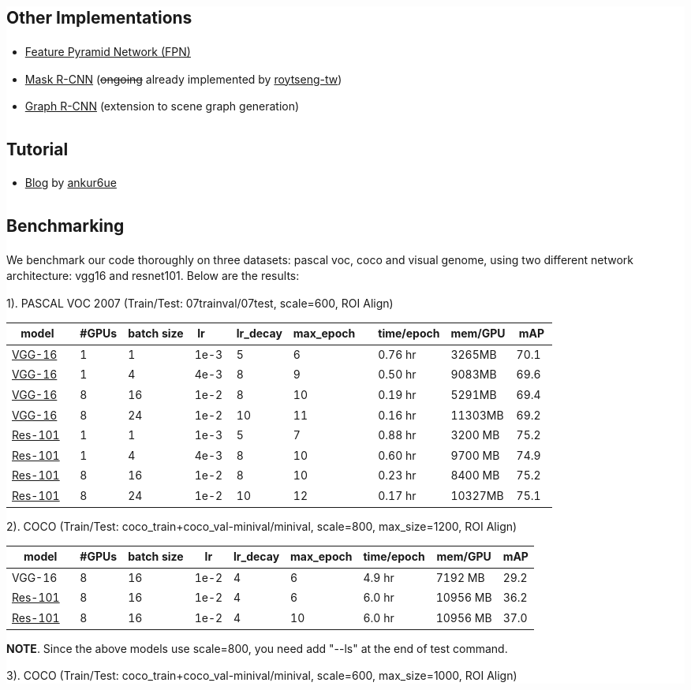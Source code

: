 ## Other Implementations

* [Feature Pyramid Network (FPN)](https://github.com/jwyang/fpn.pytorch)

* [Mask R-CNN](https://github.com/roytseng-tw/mask-rcnn.pytorch) (~~ongoing~~ already implemented by [roytseng-tw](https://github.com/roytseng-tw))

* [Graph R-CNN](https://github.com/jwyang/graph-rcnn.pytorch) (extension to scene graph generation)

## Tutorial

* [Blog](http://www.telesens.co/2018/03/11/object-detection-and-classification-using-r-cnns/) by [ankur6ue](https://github.com/ankur6ue)

## Benchmarking

We benchmark our code thoroughly on three datasets: pascal voc, coco and visual genome, using two different network architecture: vgg16 and resnet101. Below are the results:

1). PASCAL VOC 2007 (Train/Test: 07trainval/07test, scale=600, ROI Align)

model    | #GPUs | batch size | lr        | lr_decay | max_epoch     |  time/epoch | mem/GPU | mAP
---------|--------|-----|--------|-----|-----|-------|--------|-----
[VGG-16](https://www.dropbox.com/s/6ief4w7qzka6083/faster_rcnn_1_6_10021.pth?dl=0)     | 1 | 1 | 1e-3 | 5   | 6   |  0.76 hr | 3265MB   | 70.1
[VGG-16](https://www.dropbox.com/s/cpj2nu35am0f9hp/faster_rcnn_1_9_2504.pth?dl=0)     | 1 | 4 | 4e-3 | 8   | 9  |  0.50 hr | 9083MB   | 69.6
[VGG-16](https://www.dropbox.com/s/1a31y7vicby0kvy/faster_rcnn_1_10_625.pth?dl=0)     | 8 | 16| 1e-2 | 8   | 10  |  0.19 hr | 5291MB   | 69.4
[VGG-16](https://www.dropbox.com/s/hkj7i6mbhw9tq4k/faster_rcnn_1_11_416.pth?dl=0)     | 8 | 24| 1e-2 | 10  | 11  |  0.16 hr | 11303MB  | 69.2
[Res-101](https://www.dropbox.com/s/4v3or0054kzl19q/faster_rcnn_1_7_10021.pth?dl=0)   | 1 | 1 | 1e-3 | 5   | 7   |  0.88 hr | 3200 MB  | 75.2
[Res-101](https://www.dropbox.com/s/8bhldrds3mf0yuj/faster_rcnn_1_10_2504.pth?dl=0)    | 1 | 4 | 4e-3 | 8   | 10  |  0.60 hr | 9700 MB  | 74.9
[Res-101](https://www.dropbox.com/s/5is50y01m1l9hbu/faster_rcnn_1_10_625.pth?dl=0)    | 8 | 16| 1e-2 | 8   | 10  |  0.23 hr | 8400 MB  | 75.2 
[Res-101](https://www.dropbox.com/s/cn8gneumg4gjo9i/faster_rcnn_1_12_416.pth?dl=0)    | 8 | 24| 1e-2 | 10  | 12  |  0.17 hr | 10327MB  | 75.1  


2). COCO (Train/Test: coco_train+coco_val-minival/minival, scale=800, max_size=1200, ROI Align)

model     | #GPUs | batch size |lr        | lr_decay | max_epoch     |  time/epoch | mem/GPU | mAP
---------|--------|-----|--------|-----|-----|-------|--------|-----
VGG-16     | 8 | 16    |1e-2| 4   | 6  |  4.9 hr | 7192 MB  | 29.2
[Res-101](https://www.dropbox.com/s/5if6l7mqsi4rfk9/faster_rcnn_1_6_14657.pth?dl=0)    | 8 | 16    |1e-2| 4   | 6  |  6.0 hr    |10956 MB  | 36.2
[Res-101](https://www.dropbox.com/s/be0isevd22eikqb/faster_rcnn_1_10_14657.pth?dl=0)    | 8 | 16    |1e-2| 4   | 10  |  6.0 hr    |10956 MB  | 37.0

**NOTE**. Since the above models use scale=800, you need add "--ls" at the end of test command.

3). COCO (Train/Test: coco_train+coco_val-minival/minival, scale=600, max_size=1000, ROI Align)
